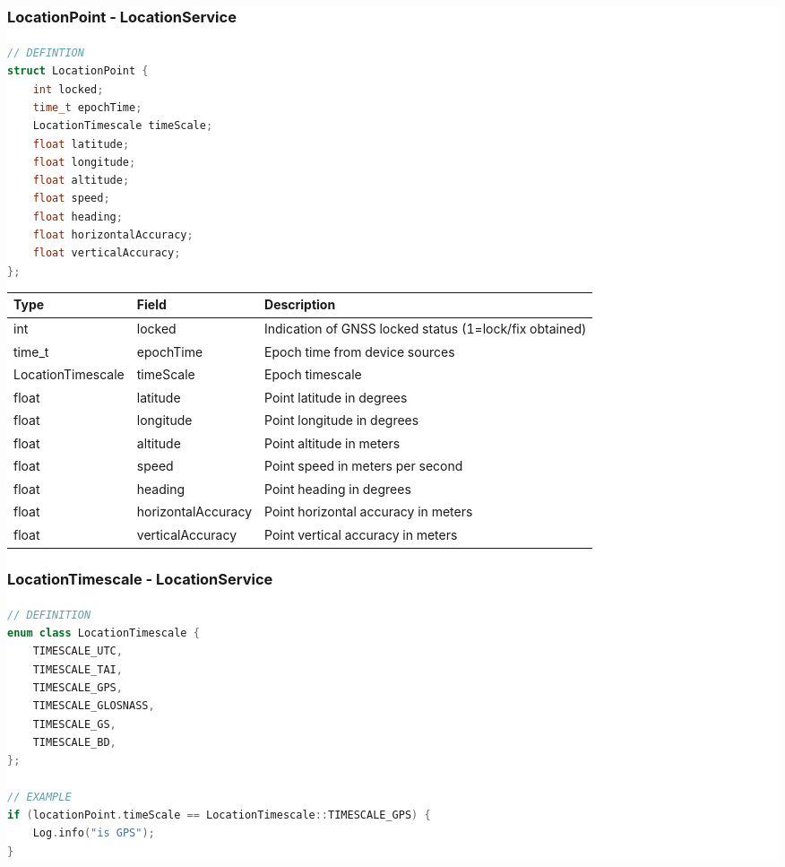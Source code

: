 ### LocationPoint - LocationService

```cpp
// DEFINTION
struct LocationPoint {
    int locked;
    time_t epochTime;
    LocationTimescale timeScale;
    float latitude;
    float longitude;
    float altitude;
    float speed;
    float heading;
    float horizontalAccuracy;
    float verticalAccuracy;
};
```

| Type | Field | Description |
| :--- | :--- | :--- |
| int | locked | Indication of GNSS locked status (1=lock/fix obtained) |
| time_t | epochTime | Epoch time from device sources | 
| LocationTimescale | timeScale | Epoch timescale |
| float | latitude | Point latitude in degrees |
| float | longitude | Point longitude in degrees |
| float | altitude | Point altitude in meters |
| float | speed | Point speed in meters per second |
| float | heading | Point heading in degrees |
| float | horizontalAccuracy | Point horizontal accuracy in meters |
| float | verticalAccuracy | Point vertical accuracy in meters |


### LocationTimescale - LocationService 

```cpp
// DEFINITION
enum class LocationTimescale {
    TIMESCALE_UTC,
    TIMESCALE_TAI,
    TIMESCALE_GPS,
    TIMESCALE_GLOSNASS,
    TIMESCALE_GS,
    TIMESCALE_BD,
};

// EXAMPLE
if (locationPoint.timeScale == LocationTimescale::TIMESCALE_GPS) {
    Log.info("is GPS");
}
```
